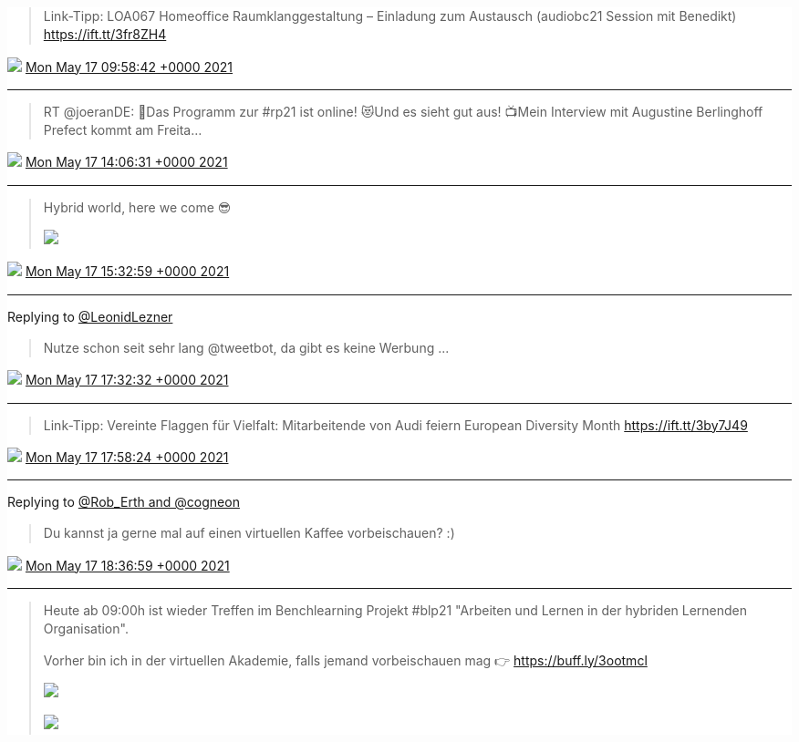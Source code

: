 > Link-Tipp: LOA067 Homeoffice Raumklanggestaltung – Einladung zum Austausch (audiobc21 Session mit Benedikt) https://ift.tt/3fr8ZH4

<img src="media/tweet.ico" width="12" /> [Mon May 17 09:58:42 +0000 2021](https://twitter.com/SimonDueckert/status/1394230892550295554)

----

> RT @joeranDE: 🥳Das Programm zur #rp21 ist online!
> 😻Und es sieht gut aus! 
> 📺Mein Interview mit Augustine Berlinghoff Prefect kommt am Freita…

<img src="media/tweet.ico" width="12" /> [Mon May 17 14:06:31 +0000 2021](https://twitter.com/SimonDueckert/status/1394293256024956934)

----

> Hybrid world, here we come 😎 
> 
> ![](media/1394315015348424704-E1maHXkWUAYqo6l.jpg)

<img src="media/tweet.ico" width="12" /> [Mon May 17 15:32:59 +0000 2021](https://twitter.com/SimonDueckert/status/1394315015348424704)

----

Replying to [@LeonidLezner](https://twitter.com/LeonidLezner/status/1394323587344048133)

> Nutze schon seit sehr lang @tweetbot, da gibt es keine Werbung ...

<img src="media/tweet.ico" width="12" /> [Mon May 17 17:32:32 +0000 2021](https://twitter.com/SimonDueckert/status/1394345102718423043)

----

> Link-Tipp: Vereinte Flaggen für Vielfalt: Mitarbeitende von Audi feiern European  Diversity Month https://ift.tt/3by7J49

<img src="media/tweet.ico" width="12" /> [Mon May 17 17:58:24 +0000 2021](https://twitter.com/SimonDueckert/status/1394351610898395136)

----

Replying to [@Rob_Erth and @cogneon](https://twitter.com/Rob_Erth/status/1394358080897421316)

> Du kannst ja gerne mal auf einen virtuellen Kaffee vorbeischauen? :)

<img src="media/tweet.ico" width="12" /> [Mon May 17 18:36:59 +0000 2021](https://twitter.com/SimonDueckert/status/1394361321647493121)

----

> Heute ab 09:00h ist wieder Treffen im Benchlearning Projekt #blp21 "Arbeiten und Lernen in der hybriden Lernenden Organisation".
> 
> Vorher bin ich in der virtuellen Akademie, falls jemand vorbeischauen mag 👉 https://buff.ly/3ootmcl 
> 
> ![](media/1394538408484253697-E1plSmsXEAAuYrW.jpg)
> 
> ![](media/1394538408484253697-E1plSmeWQAAB95k.jpg)
